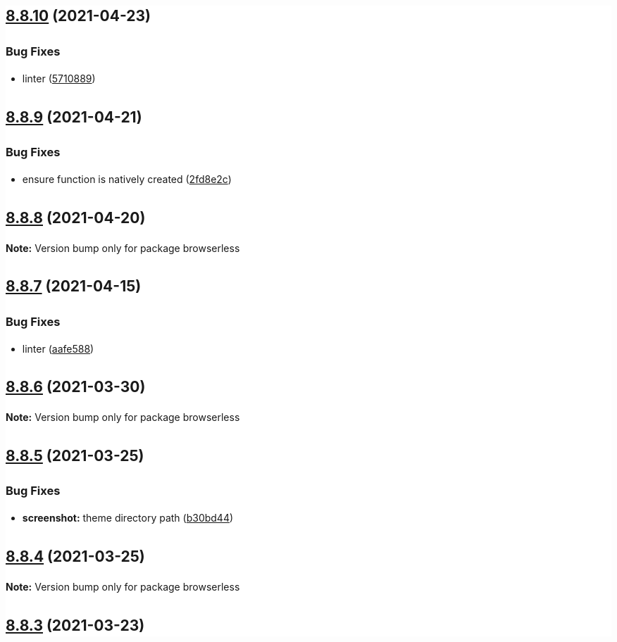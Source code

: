 ## [8.8.10](https://github.com/microlinkhq/browserless/compare/v8.8.9...v8.8.10) (2021-04-23)

### Bug Fixes

* linter ([5710889](https://github.com/microlinkhq/browserless/commit/5710889d70f965dea2ea95caa7190ddeeaf9b0a1))

## [8.8.9](https://github.com/microlinkhq/browserless/compare/v8.8.8...v8.8.9) (2021-04-21)

### Bug Fixes

* ensure function is natively created ([2fd8e2c](https://github.com/microlinkhq/browserless/commit/2fd8e2c891997ae5e40b194aa0efdb97fbd92965))

## [8.8.8](https://github.com/microlinkhq/browserless/compare/v8.8.7...v8.8.8) (2021-04-20)

**Note:** Version bump only for package browserless

## [8.8.7](https://github.com/microlinkhq/browserless/compare/v8.8.6...v8.8.7) (2021-04-15)

### Bug Fixes

* linter ([aafe588](https://github.com/microlinkhq/browserless/commit/aafe588cc01b8095b2d7b7610cf1a4a7f45ef8b6))

## [8.8.6](https://github.com/microlinkhq/browserless/compare/v8.8.5...v8.8.6) (2021-03-30)

**Note:** Version bump only for package browserless

## [8.8.5](https://github.com/microlinkhq/browserless/compare/v8.8.4...v8.8.5) (2021-03-25)

### Bug Fixes

* **screenshot:** theme directory path ([b30bd44](https://github.com/microlinkhq/browserless/commit/b30bd44a780247aea488c41a618b738ced29c20d))

## [8.8.4](https://github.com/microlinkhq/browserless/compare/v8.8.3...v8.8.4) (2021-03-25)

**Note:** Version bump only for package browserless

## [8.8.3](https://github.com/microlinkhq/browserless/compare/v8.8.2...v8.8.3) (2021-03-23)
